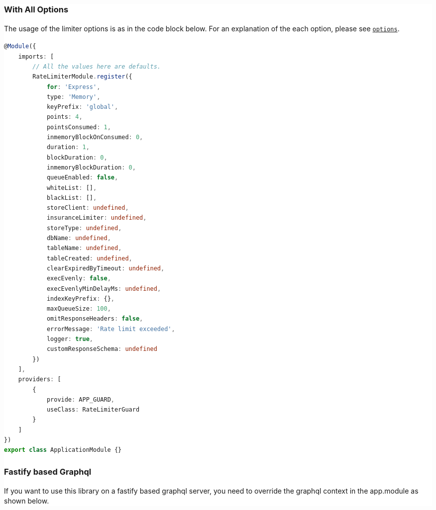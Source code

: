 ### With All Options

The usage of the limiter options is as in the code block below. For an explanation of the each option, please see <code>[options](https://github.com/ozkanonur/nestjs-rate-limiter#options)</code>.

```ts
@Module({
	imports: [
		// All the values here are defaults.
		RateLimiterModule.register({
			for: 'Express',
			type: 'Memory',
			keyPrefix: 'global',
			points: 4,
			pointsConsumed: 1,
			inmemoryBlockOnConsumed: 0,
			duration: 1,
			blockDuration: 0,
			inmemoryBlockDuration: 0,
			queueEnabled: false,
			whiteList: [],
			blackList: [],
			storeClient: undefined,
			insuranceLimiter: undefined,
			storeType: undefined,
			dbName: undefined,
			tableName: undefined,
			tableCreated: undefined,
			clearExpiredByTimeout: undefined,
			execEvenly: false,
			execEvenlyMinDelayMs: undefined,
			indexKeyPrefix: {},
			maxQueueSize: 100,
			omitResponseHeaders: false,
			errorMessage: 'Rate limit exceeded',
			logger: true,
			customResponseSchema: undefined
		})
	],
	providers: [
		{
			provide: APP_GUARD,
			useClass: RateLimiterGuard
		}
	]
})
export class ApplicationModule {}
```

### Fastify based Graphql

If you want to use this library on a fastify based graphql server, you need to override the graphql context in the app.module as shown below.
